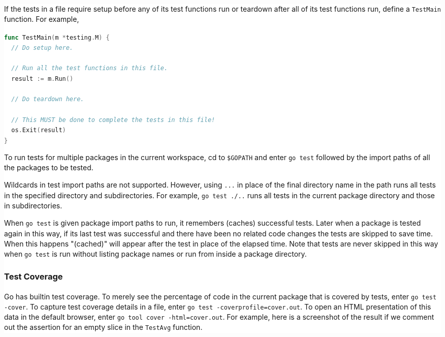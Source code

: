 If the tests in a file require setup
before any of its test functions run
or teardown after all of its test functions run,
define a `TestMain` function. For example,

```go
func TestMain(m *testing.M) {
  // Do setup here.

  // Run all the test functions in this file.
  result := m.Run()

  // Do teardown here.

  // This MUST be done to complete the tests in this file!
  os.Exit(result)
}
```

To run tests for multiple packages in the current workspace,
cd to `$GOPATH` and enter `go test` followed by
the import paths of all the packages to be tested.

Wildcards in test import paths are not supported.
However, using `...` in place of the final directory name in the path
runs all tests in the specified directory and subdirectories.
For example, `go test ./..` runs all tests in the
current package directory and those in subdirectories.

When `go test` is given package import paths to run,
it remembers (caches) successful tests.
Later when a package is tested again in this way, if its last
test was successful and there have been no related code changes
the tests are skipped to save time.
When this happens "(cached)" will appear after the test
in place of the elapsed time.
Note that tests are never skipped in this way when
`go test` is run without listing package names
or run from inside a package directory.

### Test Coverage

Go has builtin test coverage.
To merely see the percentage of code in the current package
that is covered by tests, enter `go test -cover`.
To capture test coverage details in a file,
enter `go test -coverprofile=cover.out`.
To open an HTML presentation of this data in the default browser,
enter `go tool cover -html=cover.out`.
For example, here is a screenshot of the result if we
comment out the assertion for an empty slice in the `TestAvg` function.
